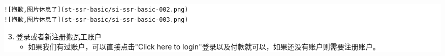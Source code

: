     ![抱歉,图片休息了](st-ssr-basic/si-ssr-basic-002.png)
    ![抱歉,图片休息了](st-ssr-basic/si-ssr-basic-003.png)
3. 登录或者新注册搬瓦工账户
    - 如果我们有过账户，可以直接点击"Click here to login"登录以及付款就可以，如果还没有账户则需要注册账户。